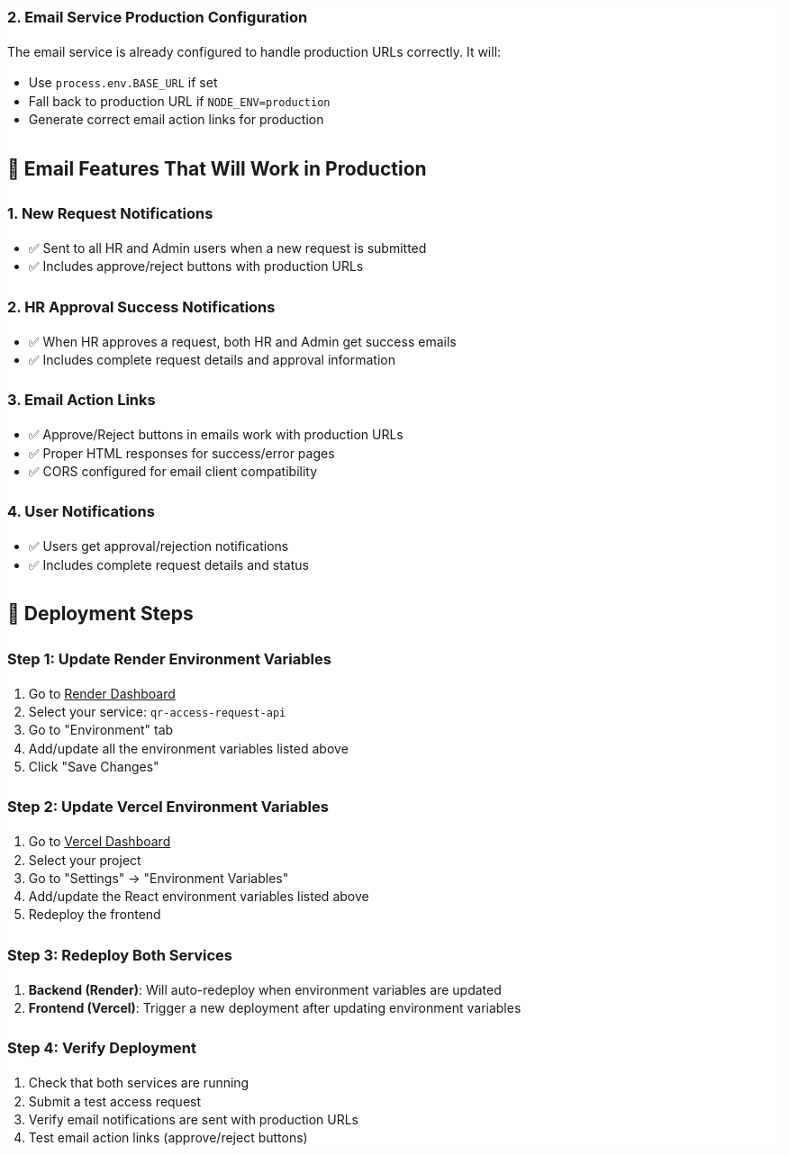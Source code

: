 ### 2. Email Service Production Configuration
The email service is already configured to handle production URLs correctly. It will:
- Use `process.env.BASE_URL` if set
- Fall back to production URL if `NODE_ENV=production`
- Generate correct email action links for production

## 📧 Email Features That Will Work in Production

### 1. New Request Notifications
- ✅ Sent to all HR and Admin users when a new request is submitted
- ✅ Includes approve/reject buttons with production URLs

### 2. HR Approval Success Notifications
- ✅ When HR approves a request, both HR and Admin get success emails
- ✅ Includes complete request details and approval information

### 3. Email Action Links
- ✅ Approve/Reject buttons in emails work with production URLs
- ✅ Proper HTML responses for success/error pages
- ✅ CORS configured for email client compatibility

### 4. User Notifications
- ✅ Users get approval/rejection notifications
- ✅ Includes complete request details and status

## 🚀 Deployment Steps

### Step 1: Update Render Environment Variables
1. Go to [Render Dashboard](https://dashboard.render.com)
2. Select your service: `qr-access-request-api`
3. Go to "Environment" tab
4. Add/update all the environment variables listed above
5. Click "Save Changes"

### Step 2: Update Vercel Environment Variables
1. Go to [Vercel Dashboard](https://vercel.com/dashboard)
2. Select your project
3. Go to "Settings" → "Environment Variables"
4. Add/update the React environment variables listed above
5. Redeploy the frontend

### Step 3: Redeploy Both Services
1. **Backend (Render)**: Will auto-redeploy when environment variables are updated
2. **Frontend (Vercel)**: Trigger a new deployment after updating environment variables

### Step 4: Verify Deployment
1. Check that both services are running
2. Submit a test access request
3. Verify email notifications are sent with production URLs
4. Test email action links (approve/reject buttons)

